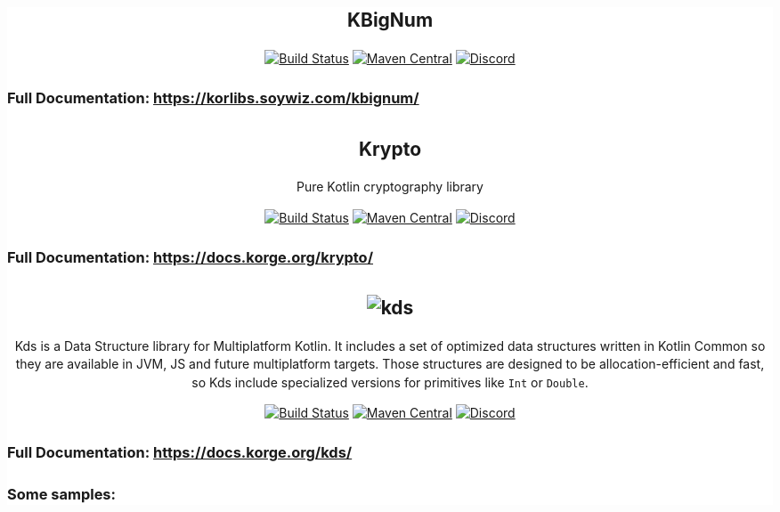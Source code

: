 <h2 align="center">KBigNum</h2>


<p align="center">
	<a href="https://github.com/korlibs/kbignum/actions"><img alt="Build Status" src="https://github.com/korlibs/kbignum/workflows/CI/badge.svg" /></a>
    <a href="https://search.maven.org/artifact/korlibs.kbignum/kbignum"><img alt="Maven Central" src="https://img.shields.io/maven-central/v/korlibs.kbignum/kbignum"></a>
	<a href="https://discord.korge.org/"><img alt="Discord" src="https://img.shields.io/discord/728582275884908604?logo=discord" /></a>
</p>


### Full Documentation: <https://korlibs.soywiz.com/kbignum/>


<h2 align="center">Krypto</h2>

<p align="center">Pure Kotlin cryptography library</p>


<p align="center">
	<a href="https://github.com/korlibs/korge/actions"><img alt="Build Status" src="https://github.com/korlibs/korge/workflows/CI/badge.svg" /></a>
    <a href="https://search.maven.org/artifact/korlibs.krypto/krypto"><img alt="Maven Central" src="https://img.shields.io/maven-central/v/korlibs.krypto/krypto"></a>
	<a href="https://discord.korge.org/"><img alt="Discord" src="https://img.shields.io/discord/728582275884908604?logo=discord" /></a>
</p>


### Full Documentation: <https://docs.korge.org/krypto/>





<h2 align="center"><img alt="kds" src="docs/kds-nomargin-256.png" /></h2>

<p align="center">
Kds is a Data Structure library for Multiplatform Kotlin.
It includes a set of optimized data structures written in Kotlin Common so they are available in
JVM, JS and future multiplatform targets. Those structures are designed to be allocation-efficient and fast, so Kds
include specialized versions for primitives like <code>Int</code> or <code>Double</code>.
</p>


<p align="center">
	<a href="https://github.com/korlibs/korge/actions"><img alt="Build Status" src="https://github.com/korlibs/korge/workflows/CI/badge.svg" /></a>
    <a href="https://search.maven.org/artifact/korlibs.kds/kds"><img alt="Maven Central" src="https://img.shields.io/maven-central/v/korlibs.kds/kds"></a>
	<a href="https://discord.korge.org/"><img alt="Discord" src="https://img.shields.io/discord/728582275884908604?logo=discord" /></a>
</p>


### Full Documentation: https://docs.korge.org/kds/

### Some samples:
